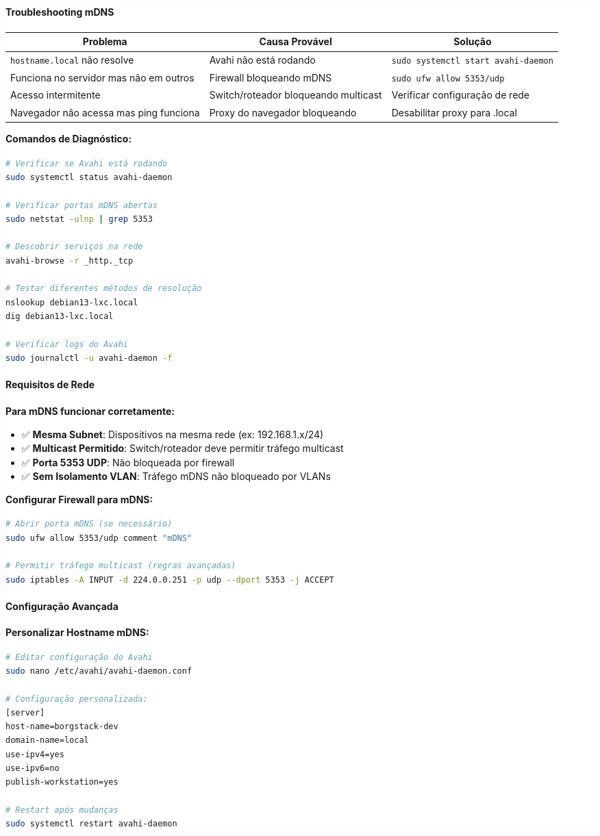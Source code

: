 #### Troubleshooting mDNS

| Problema | Causa Provável | Solução |
|----------|----------------|----------|
| `hostname.local` não resolve | Avahi não está rodando | `sudo systemctl start avahi-daemon` |
| Funciona no servidor mas não em outros | Firewall bloqueando mDNS | `sudo ufw allow 5353/udp` |
| Acesso intermitente | Switch/roteador bloqueando multicast | Verificar configuração de rede |
| Navegador não acessa mas ping funciona | Proxy do navegador bloqueando | Desabilitar proxy para .local |

**Comandos de Diagnóstico:**
```bash
# Verificar se Avahi está rodando
sudo systemctl status avahi-daemon

# Verificar portas mDNS abertas
sudo netstat -ulnp | grep 5353

# Descobrir serviços na rede
avahi-browse -r _http._tcp

# Testar diferentes métodos de resolução
nslookup debian13-lxc.local
dig debian13-lxc.local

# Verificar logs do Avahi
sudo journalctl -u avahi-daemon -f
```

#### Requisitos de Rede

**Para mDNS funcionar corretamente:**

- ✅ **Mesma Subnet**: Dispositivos na mesma rede (ex: 192.168.1.x/24)
- ✅ **Multicast Permitido**: Switch/roteador deve permitir tráfego multicast
- ✅ **Porta 5353 UDP**: Não bloqueada por firewall
- ✅ **Sem Isolamento VLAN**: Tráfego mDNS não bloqueado por VLANs

**Configurar Firewall para mDNS:**
```bash
# Abrir porta mDNS (se necessário)
sudo ufw allow 5353/udp comment "mDNS"

# Permitir tráfego multicast (regras avançadas)
sudo iptables -A INPUT -d 224.0.0.251 -p udp --dport 5353 -j ACCEPT
```

#### Configuração Avançada

**Personalizar Hostname mDNS:**
```bash
# Editar configuração do Avahi
sudo nano /etc/avahi/avahi-daemon.conf

# Configuração personalizada:
[server]
host-name=borgstack-dev
domain-name=local
use-ipv4=yes
use-ipv6=no
publish-workstation=yes

# Restart após mudanças
sudo systemctl restart avahi-daemon
```

